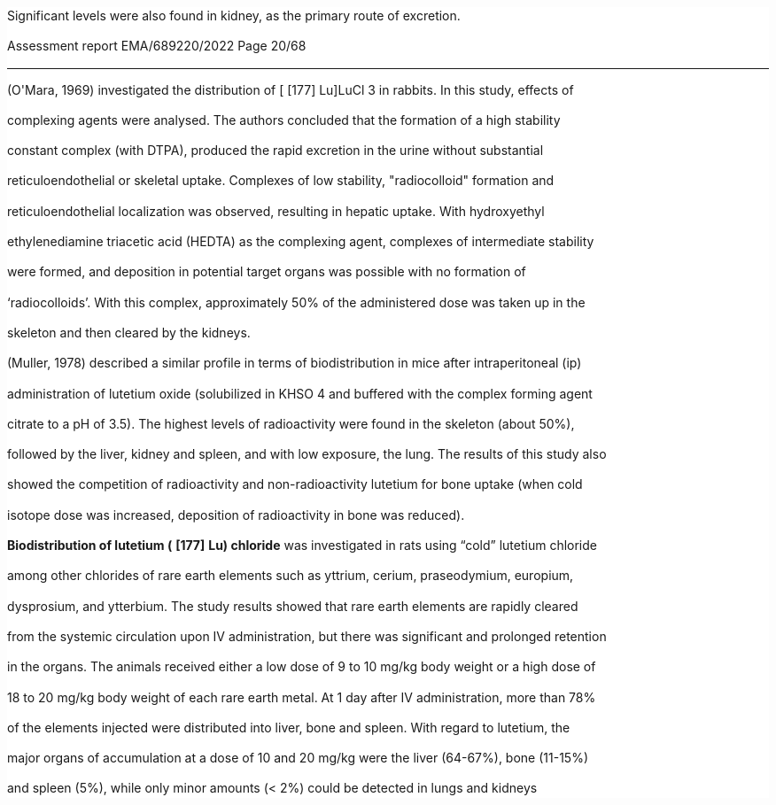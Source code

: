 Significant levels were also found in kidney, as the primary route of excretion.

Assessment report
EMA/689220/2022 Page 20/68


-----

(O'Mara, 1969) investigated the distribution of [ [177] Lu]LuCl 3 in rabbits. In this study, effects of

complexing agents were analysed. The authors concluded that the formation of a high stability

constant complex (with DTPA), produced the rapid excretion in the urine without substantial

reticuloendothelial or skeletal uptake. Complexes of low stability, "radiocolloid" formation and

reticuloendothelial localization was observed, resulting in hepatic uptake. With hydroxyethyl

ethylenediamine triacetic acid (HEDTA) as the complexing agent, complexes of intermediate stability

were formed, and deposition in potential target organs was possible with no formation of

‘radiocolloids’. With this complex, approximately 50% of the administered dose was taken up in the

skeleton and then cleared by the kidneys.

(Muller, 1978) described a similar profile in terms of biodistribution in mice after intraperitoneal (ip)

administration of lutetium oxide (solubilized in KHSO 4 and buffered with the complex forming agent

citrate to a pH of 3.5). The highest levels of radioactivity were found in the skeleton (about 50%),

followed by the liver, kidney and spleen, and with low exposure, the lung. The results of this study also

showed the competition of radioactivity and non-radioactivity lutetium for bone uptake (when cold

isotope dose was increased, deposition of radioactivity in bone was reduced).

**Biodistribution of lutetium (** **[177]** **Lu) chloride** was investigated in rats using “cold” lutetium chloride

among other chlorides of rare earth elements such as yttrium, cerium, praseodymium, europium,

dysprosium, and ytterbium. The study results showed that rare earth elements are rapidly cleared

from the systemic circulation upon IV administration, but there was significant and prolonged retention

in the organs. The animals received either a low dose of 9 to 10 mg/kg body weight or a high dose of

18 to 20 mg/kg body weight of each rare earth metal. At 1 day after IV administration, more than 78%

of the elements injected were distributed into liver, bone and spleen. With regard to lutetium, the

major organs of accumulation at a dose of 10 and 20 mg/kg were the liver (64-67%), bone (11-15%)

and spleen (5%), while only minor amounts (< 2%) could be detected in lungs and kidneys
